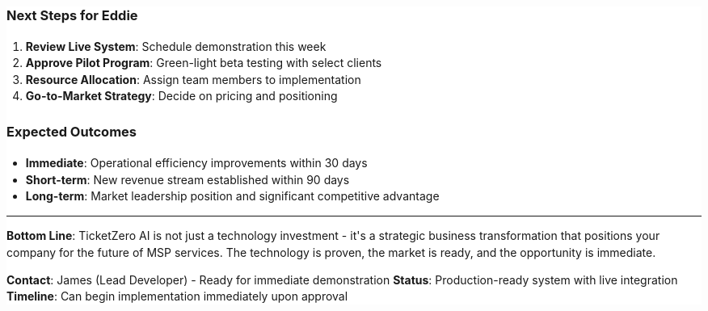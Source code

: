 ### Next Steps for Eddie
1. **Review Live System**: Schedule demonstration this week
2. **Approve Pilot Program**: Green-light beta testing with select clients
3. **Resource Allocation**: Assign team members to implementation
4. **Go-to-Market Strategy**: Decide on pricing and positioning

### Expected Outcomes
- **Immediate**: Operational efficiency improvements within 30 days
- **Short-term**: New revenue stream established within 90 days
- **Long-term**: Market leadership position and significant competitive advantage

---

**Bottom Line**: TicketZero AI is not just a technology investment - it's a strategic business transformation that positions your company for the future of MSP services. The technology is proven, the market is ready, and the opportunity is immediate.

**Contact**: James (Lead Developer) - Ready for immediate demonstration
**Status**: Production-ready system with live integration
**Timeline**: Can begin implementation immediately upon approval